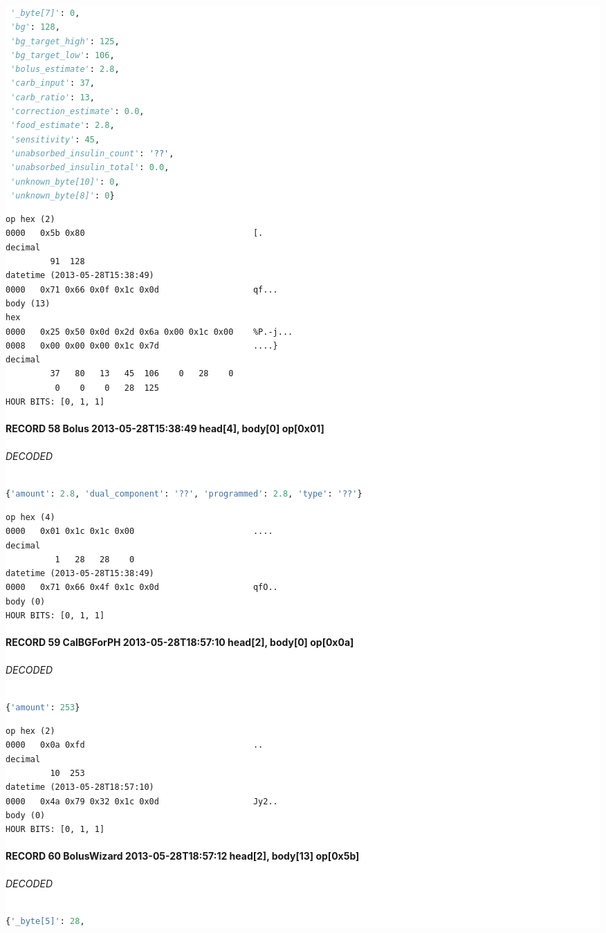 ```python
 '_byte[7]': 0,
 'bg': 128,
 'bg_target_high': 125,
 'bg_target_low': 106,
 'bolus_estimate': 2.8,
 'carb_input': 37,
 'carb_ratio': 13,
 'correction_estimate': 0.0,
 'food_estimate': 2.8,
 'sensitivity': 45,
 'unabsorbed_insulin_count': '??',
 'unabsorbed_insulin_total': 0.0,
 'unknown_byte[10]': 0,
 'unknown_byte[8]': 0}
```
    op hex (2)
    0000   0x5b 0x80                                  [.
    decimal
             91  128
    datetime (2013-05-28T15:38:49)
    0000   0x71 0x66 0x0f 0x1c 0x0d                   qf...
    body (13)
    hex
    0000   0x25 0x50 0x0d 0x2d 0x6a 0x00 0x1c 0x00    %P.-j...
    0008   0x00 0x00 0x00 0x1c 0x7d                   ....}
    decimal
             37   80   13   45  106    0   28    0
              0    0    0   28  125
    HOUR BITS: [0, 1, 1]
#### RECORD 58 Bolus 2013-05-28T15:38:49 head[4], body[0] op[0x01]
###### DECODED
```python
{'amount': 2.8, 'dual_component': '??', 'programmed': 2.8, 'type': '??'}
```
    op hex (4)
    0000   0x01 0x1c 0x1c 0x00                        ....
    decimal
              1   28   28    0
    datetime (2013-05-28T15:38:49)
    0000   0x71 0x66 0x4f 0x1c 0x0d                   qfO..
    body (0)
    HOUR BITS: [0, 1, 1]
#### RECORD 59 CalBGForPH 2013-05-28T18:57:10 head[2], body[0] op[0x0a]
###### DECODED
```python
{'amount': 253}
```
    op hex (2)
    0000   0x0a 0xfd                                  ..
    decimal
             10  253
    datetime (2013-05-28T18:57:10)
    0000   0x4a 0x79 0x32 0x1c 0x0d                   Jy2..
    body (0)
    HOUR BITS: [0, 1, 1]
#### RECORD 60 BolusWizard 2013-05-28T18:57:12 head[2], body[13] op[0x5b]
###### DECODED
```python
{'_byte[5]': 28,
```
